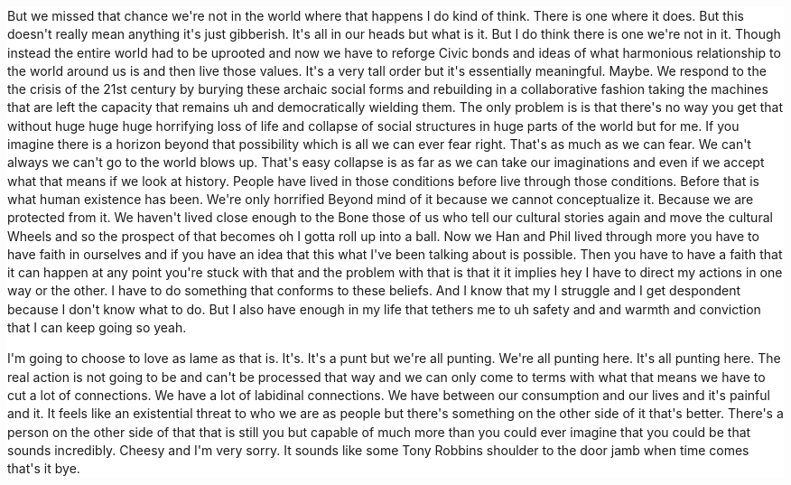 But we missed that chance we're not in the world where that happens I do kind of think. There is one where it does. But this doesn't really mean anything it's just gibberish. It's all in our heads but what is it. But I do think there is one we're not in it. Though instead the entire world had to be uprooted and now we have to reforge Civic bonds and ideas of what harmonious relationship to the world around us is and then live those values. It's a very tall order but it's essentially meaningful. Maybe. We respond to the the crisis of the 21st century by burying these archaic social forms and rebuilding in a collaborative fashion taking the machines that are left the capacity that remains uh and democratically wielding them. The only problem is is that there's no way you get that without huge huge huge horrifying loss of life and collapse of social structures in huge parts of the world but for me. If you imagine there is a horizon beyond that possibility which is all we can ever fear right. That's as much as we can fear. We can't always we can't go to the world blows up. That's easy collapse is as far as we can take our imaginations and even if we accept what that means if we look at history. People have lived in those conditions before live through those conditions. Before that is what human existence has been. We're only horrified Beyond mind of it because we cannot conceptualize it. Because we are protected from it. We haven't lived close enough to the Bone those of us who tell our cultural stories again and move the cultural Wheels and so the prospect of that becomes oh I gotta roll up into a ball. Now we Han and Phil lived through more you have to have faith in ourselves and if you have an idea that this what I've been talking about is possible. Then you have to have a faith that it can happen at any point you're stuck with that and the problem with that is that it it implies hey I have to direct my actions in one way or the other. I have to do something that conforms to these beliefs. And I know that my I struggle and I get despondent because I don't know what to do. But I also have enough in my life that tethers me to uh safety and and warmth and conviction that I can keep going so yeah.

I'm going to choose to love as lame as that is. It's. It's a punt but we're all punting. We're all punting here. It's all punting here. The real action is not going to be and can't be processed that way and we can only come to terms with what that means we have to cut a lot of connections. We have a lot of labidinal connections. We have between our consumption and our lives and it's painful and it. It feels like an existential threat to who we are as people but there's something on the other side of it that's better. There's a person on the other side of that that is still you but capable of much more than you could ever imagine that you could be that sounds incredibly. Cheesy and I'm very sorry. It sounds like some Tony Robbins  shoulder to the door jamb when time comes that's it bye.


